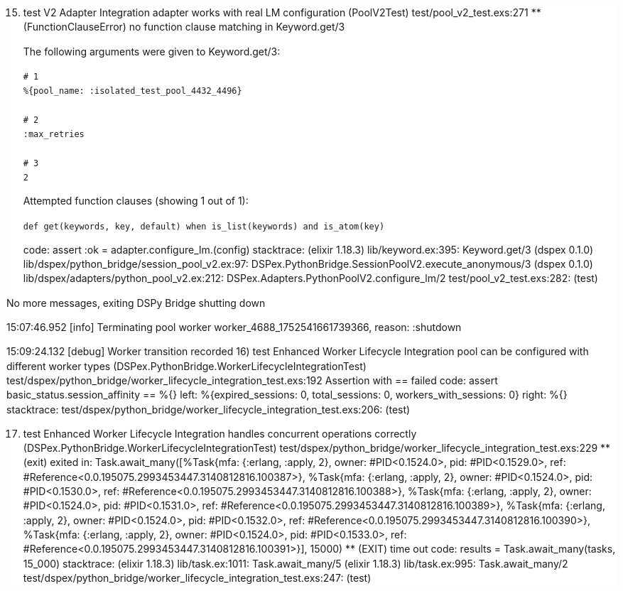  15) test V2 Adapter Integration adapter works with real LM configuration (PoolV2Test)
     test/pool_v2_test.exs:271
     ** (FunctionClauseError) no function clause matching in Keyword.get/3

     The following arguments were given to Keyword.get/3:

         # 1
         %{pool_name: :isolated_test_pool_4432_4496}

         # 2
         :max_retries

         # 3
         2

     Attempted function clauses (showing 1 out of 1):

         def get(keywords, key, default) when is_list(keywords) and is_atom(key)

     code: assert :ok = adapter.configure_lm.(config)
     stacktrace:
       (elixir 1.18.3) lib/keyword.ex:395: Keyword.get/3
       (dspex 0.1.0) lib/dspex/python_bridge/session_pool_v2.ex:97: DSPex.PythonBridge.SessionPoolV2.execute_anonymous/3
       (dspex 0.1.0) lib/dspex/adapters/python_pool_v2.ex:212: DSPex.Adapters.PythonPoolV2.configure_lm/2
       test/pool_v2_test.exs:282: (test)

No more messages, exiting
DSPy Bridge shutting down

15:07:46.952 [info] Terminating pool worker worker_4688_1752541661739366, reason: :shutdown



15:09:24.132 [debug] Worker transition recorded
 16) test Enhanced Worker Lifecycle Integration pool can be configured with different worker types (DSPex.PythonBridge.WorkerLifecycleIntegrationTest)
     test/dspex/python_bridge/worker_lifecycle_integration_test.exs:192
     Assertion with == failed
     code:  assert basic_status.session_affinity == %{}
     left:  %{expired_sessions: 0, total_sessions: 0, workers_with_sessions: 0}
     right: %{}
     stacktrace:
       test/dspex/python_bridge/worker_lifecycle_integration_test.exs:206: (test)



 17) test Enhanced Worker Lifecycle Integration handles concurrent operations correctly (DSPex.PythonBridge.WorkerLifecycleIntegrationTest)
     test/dspex/python_bridge/worker_lifecycle_integration_test.exs:229
     ** (exit) exited in: Task.await_many([%Task{mfa: {:erlang, :apply, 2}, owner: #PID<0.1524.0>, pid: #PID<0.1529.0>, ref: #Reference<0.0.195075.2993453447.3140812816.100387>}, %Task{mfa: {:erlang, :apply, 2}, owner: #PID<0.1524.0>, pid: #PID<0.1530.0>, ref: #Reference<0.0.195075.2993453447.3140812816.100388>}, %Task{mfa: {:erlang, :apply, 2}, owner: #PID<0.1524.0>, pid: #PID<0.1531.0>, ref: #Reference<0.0.195075.2993453447.3140812816.100389>}, %Task{mfa: {:erlang, :apply, 2}, owner: #PID<0.1524.0>, pid: #PID<0.1532.0>, ref: #Reference<0.0.195075.2993453447.3140812816.100390>}, %Task{mfa: {:erlang, :apply, 2}, owner: #PID<0.1524.0>, pid: #PID<0.1533.0>, ref: #Reference<0.0.195075.2993453447.3140812816.100391>}], 15000)
         ** (EXIT) time out
     code: results = Task.await_many(tasks, 15_000)
     stacktrace:
       (elixir 1.18.3) lib/task.ex:1011: Task.await_many/5
       (elixir 1.18.3) lib/task.ex:995: Task.await_many/2
       test/dspex/python_bridge/worker_lifecycle_integration_test.exs:247: (test)
